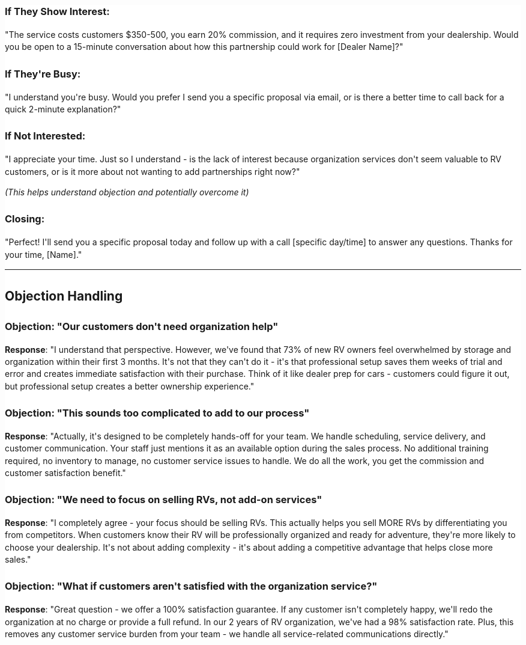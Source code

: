 ### **If They Show Interest:**
"The service costs customers $350-500, you earn 20% commission, and it requires zero investment from your dealership. Would you be open to a 15-minute conversation about how this partnership could work for [Dealer Name]?"

### **If They're Busy:**
"I understand you're busy. Would you prefer I send you a specific proposal via email, or is there a better time to call back for a quick 2-minute explanation?"

### **If Not Interested:**
"I appreciate your time. Just so I understand - is the lack of interest because organization services don't seem valuable to RV customers, or is it more about not wanting to add partnerships right now?"

*(This helps understand objection and potentially overcome it)*

### **Closing:**
"Perfect! I'll send you a specific proposal today and follow up with a call [specific day/time] to answer any questions. Thanks for your time, [Name]."

---

## Objection Handling

### **Objection**: "Our customers don't need organization help"
**Response**: "I understand that perspective. However, we've found that 73% of new RV owners feel overwhelmed by storage and organization within their first 3 months. It's not that they can't do it - it's that professional setup saves them weeks of trial and error and creates immediate satisfaction with their purchase. Think of it like dealer prep for cars - customers could figure it out, but professional setup creates a better ownership experience."

### **Objection**: "This sounds too complicated to add to our process"
**Response**: "Actually, it's designed to be completely hands-off for your team. We handle scheduling, service delivery, and customer communication. Your staff just mentions it as an available option during the sales process. No additional training required, no inventory to manage, no customer service issues to handle. We do all the work, you get the commission and customer satisfaction benefit."

### **Objection**: "We need to focus on selling RVs, not add-on services"
**Response**: "I completely agree - your focus should be selling RVs. This actually helps you sell MORE RVs by differentiating you from competitors. When customers know their RV will be professionally organized and ready for adventure, they're more likely to choose your dealership. It's not about adding complexity - it's about adding a competitive advantage that helps close more sales."

### **Objection**: "What if customers aren't satisfied with the organization service?"
**Response**: "Great question - we offer a 100% satisfaction guarantee. If any customer isn't completely happy, we'll redo the organization at no charge or provide a full refund. In our 2 years of RV organization, we've had a 98% satisfaction rate. Plus, this removes any customer service burden from your team - we handle all service-related communications directly."
